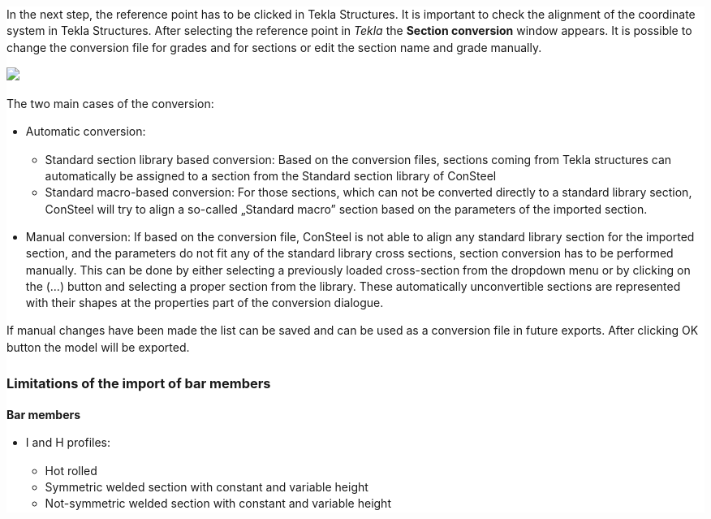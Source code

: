 
In the next step, the reference point has to be clicked in Tekla Structures. It is important to check the alignment of the coordinate system in Tekla Structures. After selecting the reference point in _Tekla_ the **Section conversion** window appears. It is possible to change the conversion file for grades and for sections or edit the section name and grade manually.





[![](https://consteelsoftware.com/wp-content/uploads/2021/04/3-2-tekla-conv.png)](./img/wp-content-uploads-2021-04-3-2-tekla-conv.png)





The two main cases of the conversion:





- Automatic conversion:

  - Standard section library based conversion: Based on the conversion files, sections coming from Tekla structures can automatically be assigned to a section from the Standard section library of ConSteel
  - Standard macro-based conversion: For those sections, which can not be converted directly to a standard library section, ConSteel will try to align a so-called „Standard macro” section based on the parameters of the imported section.

- Manual conversion: If based on the conversion file, ConSteel is not able to align any standard library section for the imported section, and the parameters do not fit any of the standard library cross sections, section conversion has to be performed manually. This can be done by either selecting a previously loaded cross-section from the dropdown menu or by clicking on the (…) button and selecting a proper section from the library. These automatically unconvertible sections are represented with their shapes at the properties part of the conversion dialogue.





If manual changes have been made the list can be saved and can be used as a conversion file in future exports. After clicking OK button the model will be exported.





### Limitations of the import of bar members





**Bar members**





- I and H profiles:

  - Hot rolled
  - Symmetric welded section with constant and variable height
  - Not-symmetric welded section with constant and variable height
